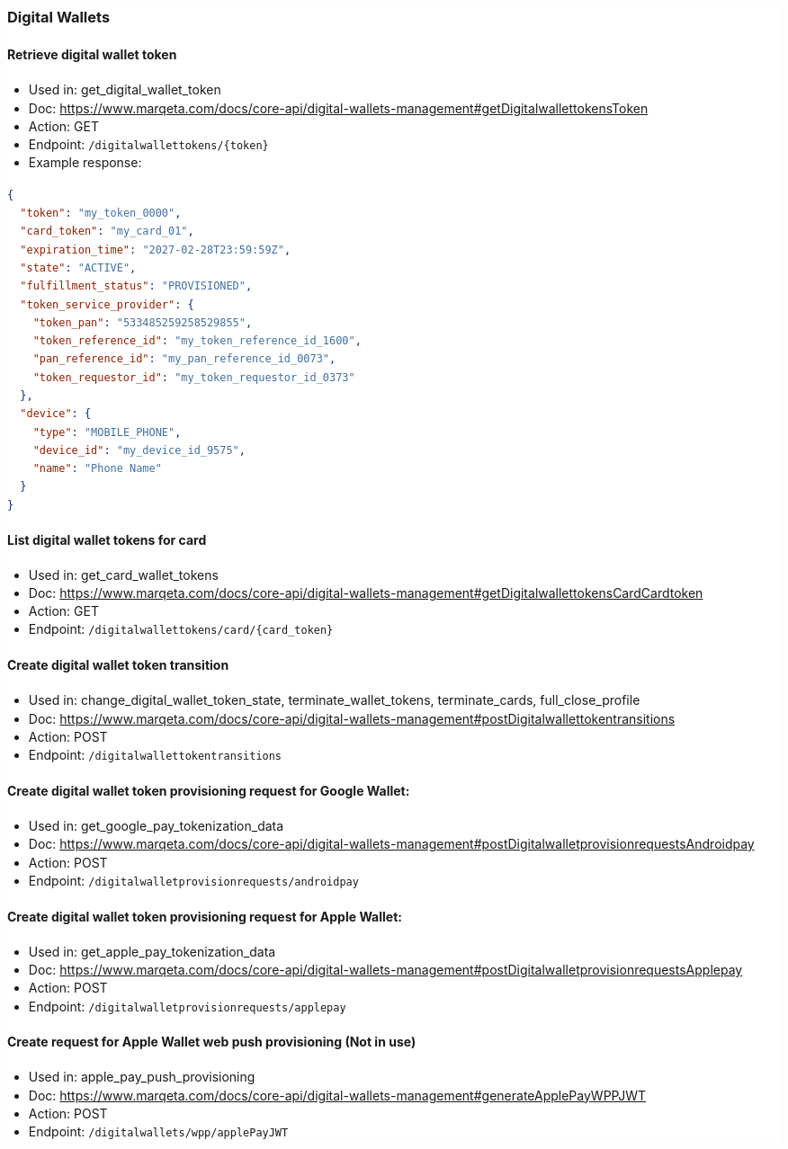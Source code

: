 ### Digital Wallets
#### Retrieve digital wallet token
- Used in: get_digital_wallet_token
- Doc: https://www.marqeta.com/docs/core-api/digital-wallets-management#getDigitalwallettokensToken
- Action: GET
- Endpoint: `/digitalwallettokens/{token}`
- Example response:
```json
{
  "token": "my_token_0000",
  "card_token": "my_card_01",
  "expiration_time": "2027-02-28T23:59:59Z",
  "state": "ACTIVE",
  "fulfillment_status": "PROVISIONED",
  "token_service_provider": {
    "token_pan": "533485259258529855",
    "token_reference_id": "my_token_reference_id_1600",
    "pan_reference_id": "my_pan_reference_id_0073",
    "token_requestor_id": "my_token_requestor_id_0373"
  },
  "device": {
    "type": "MOBILE_PHONE",
    "device_id": "my_device_id_9575",
    "name": "Phone Name"
  }
}
```
#### List digital wallet tokens for card
- Used in: get_card_wallet_tokens
- Doc: https://www.marqeta.com/docs/core-api/digital-wallets-management#getDigitalwallettokensCardCardtoken
- Action: GET
- Endpoint: `/digitalwallettokens/card/{card_token}`
#### Create digital wallet token transition
- Used in: change_digital_wallet_token_state, terminate_wallet_tokens, terminate_cards, full_close_profile
- Doc: https://www.marqeta.com/docs/core-api/digital-wallets-management#postDigitalwallettokentransitions
- Action: POST
- Endpoint: `/digitalwallettokentransitions`
#### Create digital wallet token provisioning request for Google Wallet:
- Used in: get_google_pay_tokenization_data
- Doc: https://www.marqeta.com/docs/core-api/digital-wallets-management#postDigitalwalletprovisionrequestsAndroidpay
- Action: POST
- Endpoint: `/digitalwalletprovisionrequests/androidpay`
#### Create digital wallet token provisioning request for Apple Wallet:
- Used in: get_apple_pay_tokenization_data
- Doc: https://www.marqeta.com/docs/core-api/digital-wallets-management#postDigitalwalletprovisionrequestsApplepay
- Action: POST
- Endpoint: `/digitalwalletprovisionrequests/applepay`
#### Create request for Apple Wallet web push provisioning (Not in use)
- Used in: apple_pay_push_provisioning
- Doc: https://www.marqeta.com/docs/core-api/digital-wallets-management#generateApplePayWPPJWT
- Action: POST
- Endpoint: `/digitalwallets/wpp/applePayJWT`